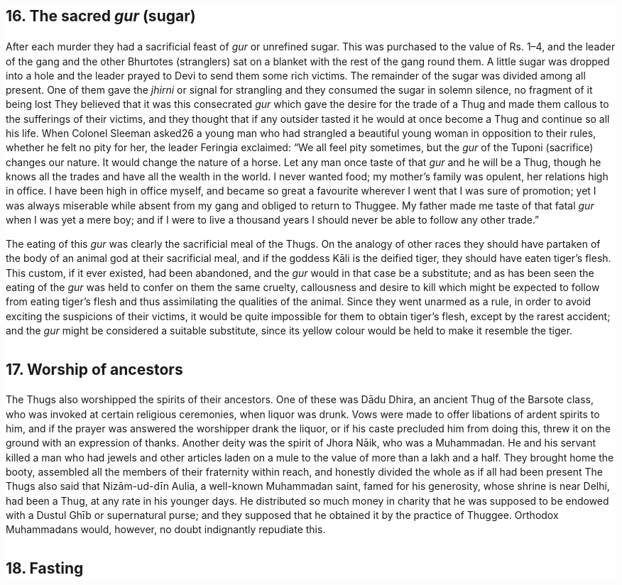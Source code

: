 

## 16. The sacred ***gur*** \(sugar\) 

After each murder they had a sacrificial feast of *gur* or unrefined sugar. This was purchased to the value of Rs. 1–4, and the leader of the gang and the other Bhurtotes \(stranglers\) sat on a blanket with the rest of the gang round them. A little sugar was dropped into a hole and the leader prayed to Devi to send them some rich victims. The remainder of the sugar was divided among all present. One of them gave the *jhirni* or signal for strangling and they consumed the sugar in solemn silence, no fragment of it being lost They believed that it was this consecrated *gur* which gave the desire for the trade of a Thug and made them callous to the sufferings of their victims, and they thought that if any outsider tasted it he would at once become a Thug and continue so all his life. When Colonel Sleeman asked26 a young man who had strangled a beautiful young woman in opposition to their rules, whether he felt no pity for her, the leader Feringia exclaimed: “We all feel pity sometimes, but the *gur* of the Tuponi \(sacrifice\) changes our nature. It would change the nature of a horse. Let any man once taste of that *gur* and he will be a Thug, though he knows all the trades and have all the wealth in the world. I never wanted food; my mother’s family was opulent, her relations high in office. I have been high in office myself, and became so great a favourite wherever I went that I was sure of promotion; yet I was always miserable while absent from my gang and obliged to return to Thuggee. My father made me taste of that fatal *gur* when I was yet a mere boy; and if I were to live a thousand years I should never be able to follow any other trade.” 

The eating of this *gur* was clearly the sacrificial meal of the Thugs. On the analogy of other races they should have partaken of the body of an animal god at their sacrificial meal, and if the goddess Kāli is the deified tiger, they should have eaten tiger’s flesh. This custom, if it ever existed, had been abandoned, and the *gur* would in that case be a substitute; and as has been seen the eating of the *gur* was held to confer on them the same cruelty, callousness and desire to kill which might be expected to follow from eating tiger’s flesh and thus assimilating the qualities of the animal. Since they went unarmed as a rule, in order to avoid exciting the suspicions of their victims, it would be quite impossible for them to obtain tiger’s flesh, except by the rarest accident; and the *gur* might be considered a suitable substitute, since its yellow colour would be held to make it resemble the tiger. 



## 17. Worship of ancestors

The Thugs also worshipped the spirits of their ancestors. One of these was Dādu Dhira, an ancient Thug of the Barsote class, who was invoked at certain religious ceremonies, when liquor was drunk. Vows were made to offer libations of ardent spirits to him, and if the prayer was answered the worshipper drank the liquor, or if his caste precluded him from doing this, threw it on the ground with an expression of thanks. Another deity was the spirit of Jhora Nāik, who was a Muhammadan. He and his servant killed a man who had jewels and other articles laden on a mule to the value of more than a lakh and a half. They brought home the booty, assembled all the members of their fraternity within reach, and honestly divided the whole as if all had been present The Thugs also said that Nizām-ud-dīn Aulia, a well-known Muhammadan saint, famed for his generosity, whose shrine is near Delhi, had been a Thug, at any rate in his younger days. He distributed so much money in charity that he was supposed to be endowed with a Dustul Ghīb or supernatural purse; and they supposed that he obtained it by the practice of Thuggee. Orthodox Muhammadans would, however, no doubt indignantly repudiate this. 



## 18. Fasting
